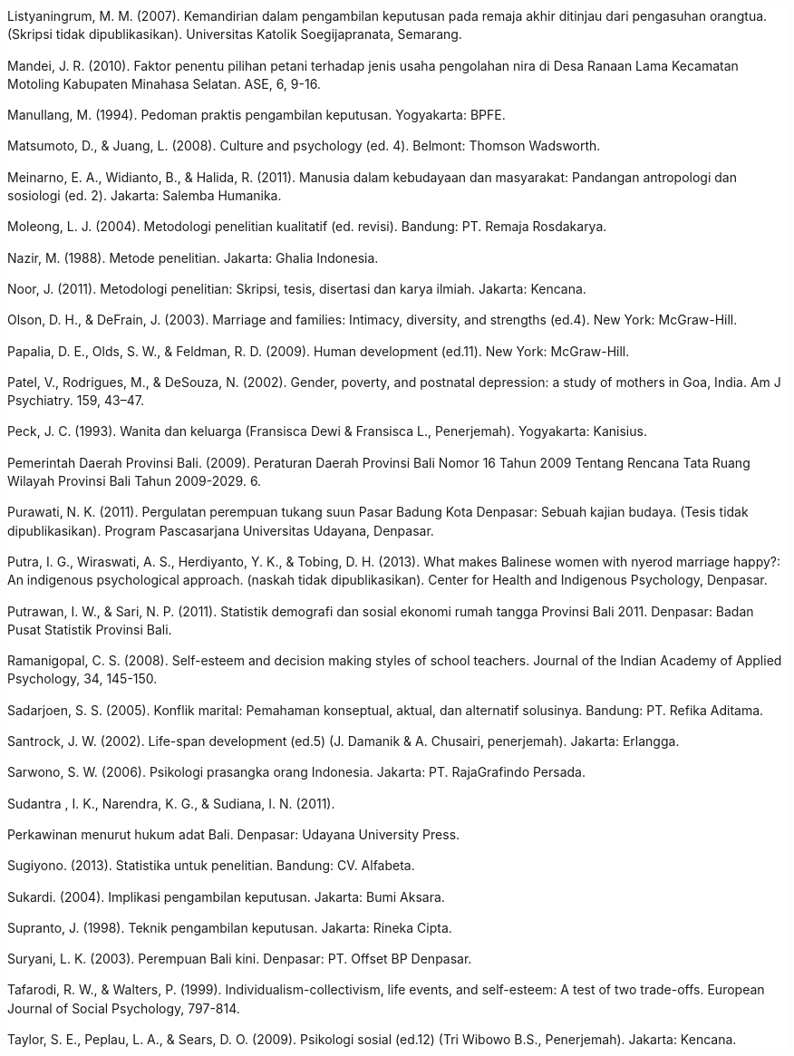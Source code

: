 <p><span class="font4">Listyaningrum, M. M. (2007). Kemandirian dalam pengambilan keputusan pada remaja akhir ditinjau dari pengasuhan orangtua. (Skripsi tidak dipublikasikan). Universitas Katolik Soegijapranata, Semarang.</span></p>
<p><span class="font4">Mandei, J. R. (2010). Faktor penentu pilihan petani terhadap jenis usaha pengolahan nira di Desa Ranaan Lama Kecamatan Motoling Kabupaten Minahasa Selatan. ASE, 6, 9-16.</span></p>
<p><span class="font4">Manullang, M. (1994). Pedoman praktis pengambilan keputusan. Yogyakarta: BPFE.</span></p>
<p><span class="font4">Matsumoto, D., &amp;&nbsp;Juang, L. (2008). Culture and psychology (ed. 4). Belmont: Thomson Wadsworth.</span></p>
<p><span class="font4">Meinarno, E. A., Widianto, B., &amp;&nbsp;Halida, R. (2011). Manusia dalam kebudayaan dan masyarakat: Pandangan antropologi dan sosiologi (ed. 2). Jakarta: Salemba Humanika.</span></p>
<p><span class="font4">Moleong, L. J. (2004). Metodologi penelitian kualitatif (ed. revisi). Bandung: PT. Remaja Rosdakarya.</span></p>
<p><span class="font4">Nazir, M. (1988). Metode penelitian. Jakarta: Ghalia Indonesia.</span></p>
<p><span class="font4">Noor, J. (2011). Metodologi penelitian: Skripsi, tesis, disertasi dan karya ilmiah. Jakarta: Kencana.</span></p>
<p><span class="font4">Olson, D. H., &amp;&nbsp;DeFrain, J. (2003). Marriage and families: Intimacy, diversity, and strengths (ed.4). New York: McGraw-Hill.</span></p>
<p><span class="font4">Papalia, D. E., Olds, S. W., &amp;&nbsp;Feldman, R. D. (2009). Human development (ed.11). New York: McGraw-Hill.</span></p>
<p><span class="font4">Patel, V., Rodrigues, M., &amp;&nbsp;DeSouza, N. (2002). Gender, poverty, and postnatal depression: a study of mothers in Goa, India. Am J Psychiatry. 159, 43–47.</span></p>
<p><span class="font4">Peck, J. C. (1993). Wanita dan keluarga (Fransisca Dewi &amp;&nbsp;Fransisca L., Penerjemah). Yogyakarta: Kanisius.</span></p>
<p><span class="font4">Pemerintah Daerah Provinsi Bali. (2009). Peraturan Daerah Provinsi Bali Nomor 16 Tahun 2009 Tentang Rencana Tata Ruang Wilayah Provinsi Bali Tahun 2009-2029. 6.</span></p>
<p><span class="font4">Purawati, N. K. (2011). Pergulatan perempuan tukang suun Pasar Badung Kota Denpasar: Sebuah kajian budaya. (Tesis tidak dipublikasikan). Program Pascasarjana Universitas Udayana, Denpasar.</span></p>
<p><span class="font4">Putra, I. G., Wiraswati, A. S., Herdiyanto, Y. K., &amp;&nbsp;Tobing, D. H. (2013). What makes Balinese women with nyerod marriage happy?: An indigenous psychological approach. (naskah tidak dipublikasikan). Center for Health and Indigenous Psychology, Denpasar.</span></p>
<p><span class="font4">Putrawan, I. W., &amp;&nbsp;Sari, N. P. (2011). Statistik demografi dan sosial ekonomi rumah tangga Provinsi Bali 2011. Denpasar: Badan Pusat Statistik Provinsi Bali.</span></p>
<p><span class="font4">Ramanigopal, C. S. (2008). Self-esteem and decision making styles of school teachers. Journal of the Indian Academy of Applied Psychology, 34, 145-150.</span></p>
<p><span class="font4">Sadarjoen, S. S. (2005). Konflik marital: Pemahaman konseptual, aktual, dan alternatif solusinya. Bandung: PT. Refika Aditama.</span></p>
<p><span class="font4">Santrock, J. W. (2002). Life-span development (ed.5) (J. Damanik &amp;&nbsp;A. Chusairi, penerjemah). Jakarta: Erlangga.</span></p>
<p><span class="font4">Sarwono, S. W. (2006). Psikologi prasangka orang Indonesia. Jakarta: PT. RajaGrafindo Persada.</span></p>
<p><span class="font4">Sudantra , I. K., Narendra, K. G., &amp;&nbsp;Sudiana, I. N. (2011).</span></p>
<p><span class="font4">Perkawinan menurut hukum adat Bali. Denpasar: Udayana University Press.</span></p>
<p><span class="font4">Sugiyono. (2013). Statistika untuk penelitian. Bandung: CV. Alfabeta.</span></p>
<p><span class="font4">Sukardi. (2004). Implikasi pengambilan keputusan. Jakarta: Bumi Aksara.</span></p>
<p><span class="font4">Supranto, J. (1998). Teknik pengambilan keputusan. Jakarta: Rineka Cipta.</span></p>
<p><span class="font4">Suryani, L. K. (2003). Perempuan Bali kini. Denpasar: PT. Offset BP Denpasar.</span></p>
<p><span class="font4">Tafarodi, R. W., &amp;&nbsp;Walters, P. (1999). Individualism-collectivism, life events, and self-esteem: A test of two trade-offs. European Journal of Social Psychology, 797-814.</span></p>
<p><span class="font4">Taylor, S. E., Peplau, L. A., &amp;&nbsp;Sears, D. O. (2009). Psikologi sosial (ed.12) (Tri Wibowo B.S., Penerjemah). Jakarta: Kencana.</span></p>